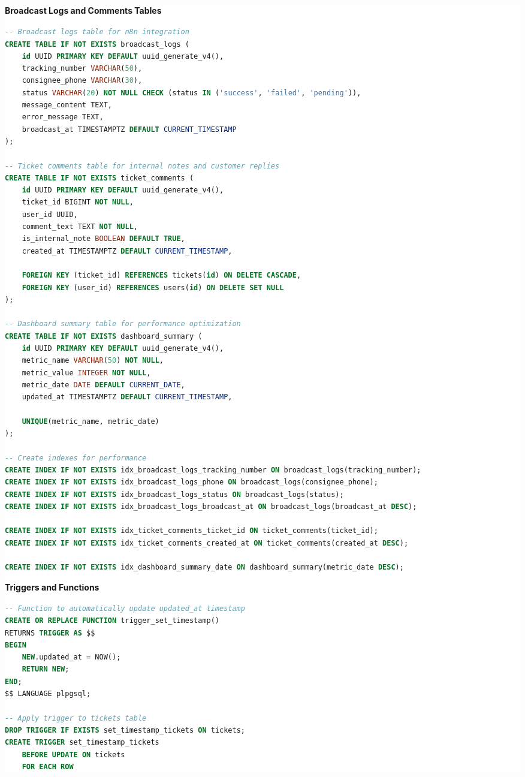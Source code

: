 **Broadcast Logs and Comments Tables**
```sql
-- Broadcast logs table for n8n integration
CREATE TABLE IF NOT EXISTS broadcast_logs (
    id UUID PRIMARY KEY DEFAULT uuid_generate_v4(),
    tracking_number VARCHAR(50),
    consignee_phone VARCHAR(30),
    status VARCHAR(20) NOT NULL CHECK (status IN ('success', 'failed', 'pending')),
    message_content TEXT,
    error_message TEXT,
    broadcast_at TIMESTAMPTZ DEFAULT CURRENT_TIMESTAMP
);

-- Ticket comments table for internal notes and customer replies
CREATE TABLE IF NOT EXISTS ticket_comments (
    id UUID PRIMARY KEY DEFAULT uuid_generate_v4(),
    ticket_id BIGINT NOT NULL,
    user_id UUID,
    comment_text TEXT NOT NULL,
    is_internal_note BOOLEAN DEFAULT TRUE,
    created_at TIMESTAMPTZ DEFAULT CURRENT_TIMESTAMP,
    
    FOREIGN KEY (ticket_id) REFERENCES tickets(id) ON DELETE CASCADE,
    FOREIGN KEY (user_id) REFERENCES users(id) ON DELETE SET NULL
);

-- Dashboard summary table for performance optimization
CREATE TABLE IF NOT EXISTS dashboard_summary (
    id UUID PRIMARY KEY DEFAULT uuid_generate_v4(),
    metric_name VARCHAR(50) NOT NULL,
    metric_value INTEGER NOT NULL,
    metric_date DATE DEFAULT CURRENT_DATE,
    updated_at TIMESTAMPTZ DEFAULT CURRENT_TIMESTAMP,
    
    UNIQUE(metric_name, metric_date)
);

-- Create indexes for performance
CREATE INDEX IF NOT EXISTS idx_broadcast_logs_tracking_number ON broadcast_logs(tracking_number);
CREATE INDEX IF NOT EXISTS idx_broadcast_logs_phone ON broadcast_logs(consignee_phone);
CREATE INDEX IF NOT EXISTS idx_broadcast_logs_status ON broadcast_logs(status);
CREATE INDEX IF NOT EXISTS idx_broadcast_logs_broadcast_at ON broadcast_logs(broadcast_at DESC);

CREATE INDEX IF NOT EXISTS idx_ticket_comments_ticket_id ON ticket_comments(ticket_id);
CREATE INDEX IF NOT EXISTS idx_ticket_comments_created_at ON ticket_comments(created_at DESC);

CREATE INDEX IF NOT EXISTS idx_dashboard_summary_date ON dashboard_summary(metric_date DESC);
```

**Triggers and Functions**
```sql
-- Function to automatically update updated_at timestamp
CREATE OR REPLACE FUNCTION trigger_set_timestamp()
RETURNS TRIGGER AS $$
BEGIN
    NEW.updated_at = NOW();
    RETURN NEW;
END;
$$ LANGUAGE plpgsql;

-- Apply trigger to tickets table
DROP TRIGGER IF EXISTS set_timestamp_tickets ON tickets;
CREATE TRIGGER set_timestamp_tickets
    BEFORE UPDATE ON tickets
    FOR EACH ROW
```